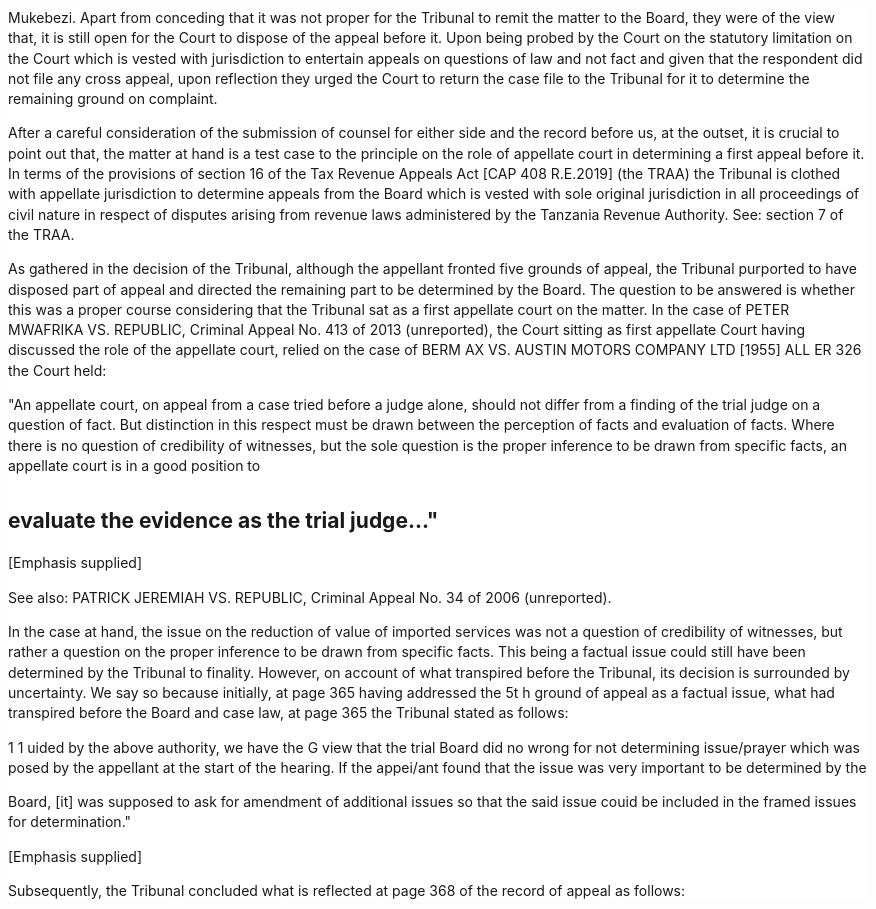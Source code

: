 Mukebezi. Apart from conceding that it was not proper for the Tribunal to remit the matter to the Board, they were of the view that,  it is still open  for  the  Court  to  dispose  of the  appeal  before  it.  Upon  being probed  by the Court on the statutory limitation  on the Court which is vested  with  jurisdiction  to entertain  appeals on  questions  of law  and not fact and  given that the  respondent did  not file any cross appeal, upon  reflection  they  urged  the  Court  to  return  the  case  file  to  the Tribunal for it to determine the remaining ground on complaint.

After  a  careful  consideration  of  the  submission  of  counsel  for either side and the record before us, at the outset, it is crucial to point out that, the matter at hand  is a test case to the principle on the role of appellate  court in  determining  a  first appeal  before  it.  In terms of the provisions of section 16 of the Tax Revenue Appeals Act [CAP 408 R.E.2019] (the TRAA) the Tribunal is clothed with appellate jurisdiction to determine appeals from the Board which is vested with sole original jurisdiction  in  all  proceedings  of  civil  nature  in  respect  of  disputes arising  from  revenue  laws  administered  by  the  Tanzania  Revenue Authority. See: section 7 of the TRAA.

As  gathered in the decision of  the  Tribunal, although the appellant  fronted  five  grounds  of appeal,  the  Tribunal  purported  to have  disposed  part of appeal  and  directed  the  remaining  part  to  be determined by the Board. The question to be answered is whether this was  a  proper  course  considering  that  the  Tribunal  sat  as  a  first appellate court on the matter. In the case of PETER MWAFRIKA VS. REPUBLIC, Criminal Appeal  No. 413 of 2013  (unreported), the Court sitting as  first appellate Court  having  discussed the role of  the appellate court, relied on the case of BERM  AX  VS. AUSTIN MOTORS COMPANY LTD [1955] ALL ER 326 the Court held:

"An  appellate  court,  on  appeal  from  a  case tried before  a judge  alone,  should not differ from a finding of  the trial  judge on a question of fact.  But distinction in this respect must be drawn  between  the  perception  of facts  and evaluation of  facts. Where  there  is  no question of credibility of witnesses,  but the sole question is the proper inference to be  drawn  from  specific  facts, an appellate  court is in a good position  to

## evaluate the evidence as the trial judge..."

[Emphasis supplied]

See  also: PATRICK JEREMIAH  VS.  REPUBLIC, Criminal  Appeal No. 34 of 2006 (unreported).

In  the  case  at  hand,  the  issue  on  the  reduction  of  value  of imported  services  was  not  a  question  of credibility  of witnesses,  but rather  a  question  on  the  proper  inference  to  be  drawn  from  specific facts.  This  being  a  factual  issue  could  still  have  been  determined  by the Tribunal to finality.  However, on account of what transpired before the  Tribunal,  its  decision  is  surrounded  by  uncertainty.  We  say  so because  initially,  at  page  365  having  addressed  the  5t h   ground  of appeal  as a  factual  issue,  what  had  transpired  before  the  Board  and case law, at page 365 the Tribunal stated as follows:

1 1 uided by the above authority,  we have the G view that the trial Board did no wrong for not determining issue/prayer which  was posed by the appellant at the start of  the hearing. If  the appei/ant found that the issue was  very important to be  determined by the

Board, [it] was supposed to ask for amendment of additional issues  so  that  the said  issue  couid  be  included  in  the  framed issues for  determination."

[Emphasis supplied]

Subsequently, the Tribunal  concluded what is  reflected  at page 368 of the record of appeal as follows:
